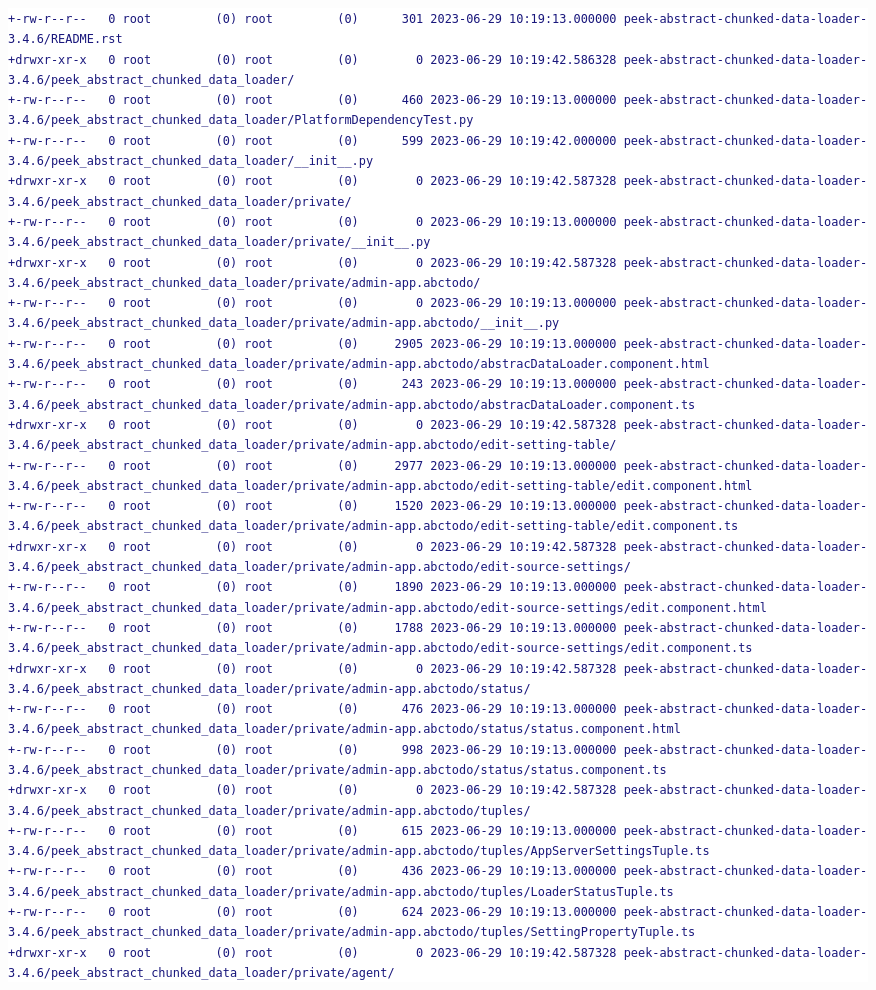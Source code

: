 ```diff
+-rw-r--r--   0 root         (0) root         (0)      301 2023-06-29 10:19:13.000000 peek-abstract-chunked-data-loader-3.4.6/README.rst
+drwxr-xr-x   0 root         (0) root         (0)        0 2023-06-29 10:19:42.586328 peek-abstract-chunked-data-loader-3.4.6/peek_abstract_chunked_data_loader/
+-rw-r--r--   0 root         (0) root         (0)      460 2023-06-29 10:19:13.000000 peek-abstract-chunked-data-loader-3.4.6/peek_abstract_chunked_data_loader/PlatformDependencyTest.py
+-rw-r--r--   0 root         (0) root         (0)      599 2023-06-29 10:19:42.000000 peek-abstract-chunked-data-loader-3.4.6/peek_abstract_chunked_data_loader/__init__.py
+drwxr-xr-x   0 root         (0) root         (0)        0 2023-06-29 10:19:42.587328 peek-abstract-chunked-data-loader-3.4.6/peek_abstract_chunked_data_loader/private/
+-rw-r--r--   0 root         (0) root         (0)        0 2023-06-29 10:19:13.000000 peek-abstract-chunked-data-loader-3.4.6/peek_abstract_chunked_data_loader/private/__init__.py
+drwxr-xr-x   0 root         (0) root         (0)        0 2023-06-29 10:19:42.587328 peek-abstract-chunked-data-loader-3.4.6/peek_abstract_chunked_data_loader/private/admin-app.abctodo/
+-rw-r--r--   0 root         (0) root         (0)        0 2023-06-29 10:19:13.000000 peek-abstract-chunked-data-loader-3.4.6/peek_abstract_chunked_data_loader/private/admin-app.abctodo/__init__.py
+-rw-r--r--   0 root         (0) root         (0)     2905 2023-06-29 10:19:13.000000 peek-abstract-chunked-data-loader-3.4.6/peek_abstract_chunked_data_loader/private/admin-app.abctodo/abstracDataLoader.component.html
+-rw-r--r--   0 root         (0) root         (0)      243 2023-06-29 10:19:13.000000 peek-abstract-chunked-data-loader-3.4.6/peek_abstract_chunked_data_loader/private/admin-app.abctodo/abstracDataLoader.component.ts
+drwxr-xr-x   0 root         (0) root         (0)        0 2023-06-29 10:19:42.587328 peek-abstract-chunked-data-loader-3.4.6/peek_abstract_chunked_data_loader/private/admin-app.abctodo/edit-setting-table/
+-rw-r--r--   0 root         (0) root         (0)     2977 2023-06-29 10:19:13.000000 peek-abstract-chunked-data-loader-3.4.6/peek_abstract_chunked_data_loader/private/admin-app.abctodo/edit-setting-table/edit.component.html
+-rw-r--r--   0 root         (0) root         (0)     1520 2023-06-29 10:19:13.000000 peek-abstract-chunked-data-loader-3.4.6/peek_abstract_chunked_data_loader/private/admin-app.abctodo/edit-setting-table/edit.component.ts
+drwxr-xr-x   0 root         (0) root         (0)        0 2023-06-29 10:19:42.587328 peek-abstract-chunked-data-loader-3.4.6/peek_abstract_chunked_data_loader/private/admin-app.abctodo/edit-source-settings/
+-rw-r--r--   0 root         (0) root         (0)     1890 2023-06-29 10:19:13.000000 peek-abstract-chunked-data-loader-3.4.6/peek_abstract_chunked_data_loader/private/admin-app.abctodo/edit-source-settings/edit.component.html
+-rw-r--r--   0 root         (0) root         (0)     1788 2023-06-29 10:19:13.000000 peek-abstract-chunked-data-loader-3.4.6/peek_abstract_chunked_data_loader/private/admin-app.abctodo/edit-source-settings/edit.component.ts
+drwxr-xr-x   0 root         (0) root         (0)        0 2023-06-29 10:19:42.587328 peek-abstract-chunked-data-loader-3.4.6/peek_abstract_chunked_data_loader/private/admin-app.abctodo/status/
+-rw-r--r--   0 root         (0) root         (0)      476 2023-06-29 10:19:13.000000 peek-abstract-chunked-data-loader-3.4.6/peek_abstract_chunked_data_loader/private/admin-app.abctodo/status/status.component.html
+-rw-r--r--   0 root         (0) root         (0)      998 2023-06-29 10:19:13.000000 peek-abstract-chunked-data-loader-3.4.6/peek_abstract_chunked_data_loader/private/admin-app.abctodo/status/status.component.ts
+drwxr-xr-x   0 root         (0) root         (0)        0 2023-06-29 10:19:42.587328 peek-abstract-chunked-data-loader-3.4.6/peek_abstract_chunked_data_loader/private/admin-app.abctodo/tuples/
+-rw-r--r--   0 root         (0) root         (0)      615 2023-06-29 10:19:13.000000 peek-abstract-chunked-data-loader-3.4.6/peek_abstract_chunked_data_loader/private/admin-app.abctodo/tuples/AppServerSettingsTuple.ts
+-rw-r--r--   0 root         (0) root         (0)      436 2023-06-29 10:19:13.000000 peek-abstract-chunked-data-loader-3.4.6/peek_abstract_chunked_data_loader/private/admin-app.abctodo/tuples/LoaderStatusTuple.ts
+-rw-r--r--   0 root         (0) root         (0)      624 2023-06-29 10:19:13.000000 peek-abstract-chunked-data-loader-3.4.6/peek_abstract_chunked_data_loader/private/admin-app.abctodo/tuples/SettingPropertyTuple.ts
+drwxr-xr-x   0 root         (0) root         (0)        0 2023-06-29 10:19:42.587328 peek-abstract-chunked-data-loader-3.4.6/peek_abstract_chunked_data_loader/private/agent/
```